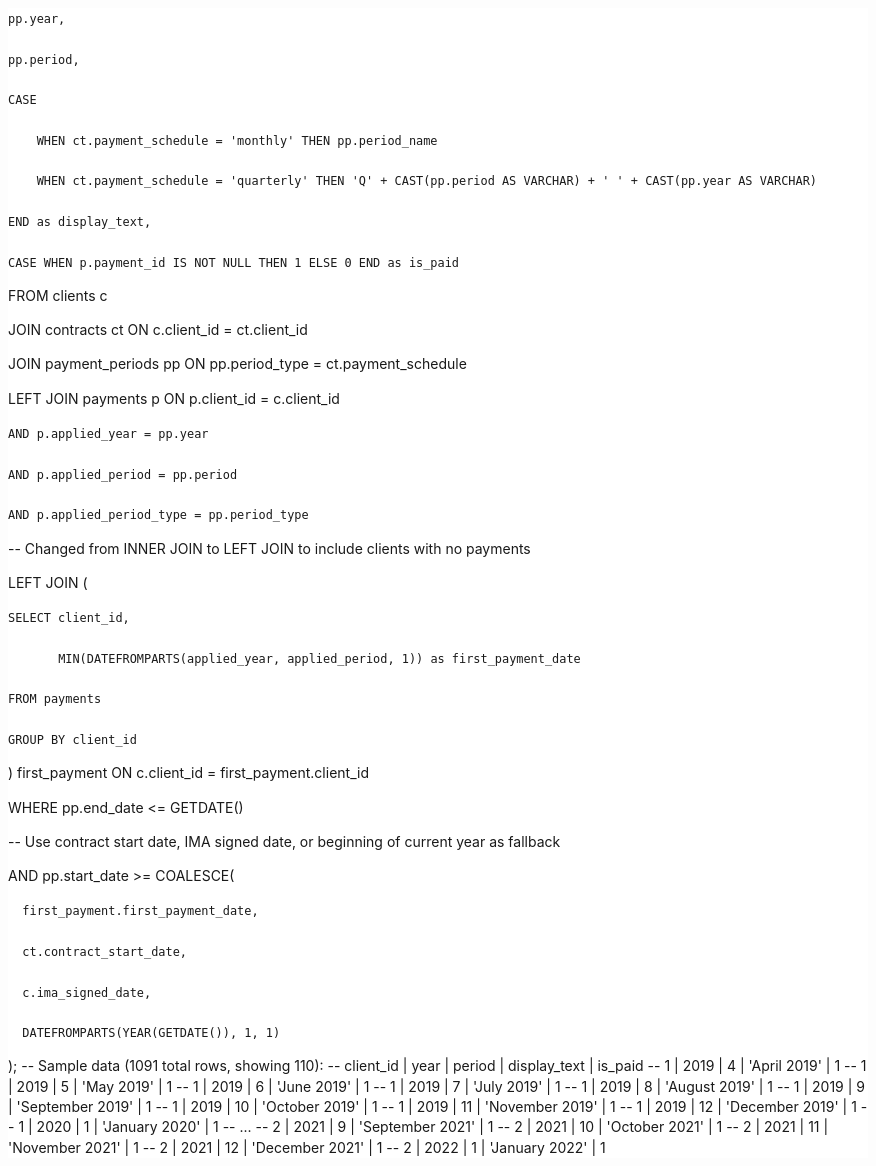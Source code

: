     pp.year,

    pp.period,

    CASE 

        WHEN ct.payment_schedule = 'monthly' THEN pp.period_name

        WHEN ct.payment_schedule = 'quarterly' THEN 'Q' + CAST(pp.period AS VARCHAR) + ' ' + CAST(pp.year AS VARCHAR)

    END as display_text,

    CASE WHEN p.payment_id IS NOT NULL THEN 1 ELSE 0 END as is_paid

FROM clients c

JOIN contracts ct ON c.client_id = ct.client_id

JOIN payment_periods pp ON pp.period_type = ct.payment_schedule

LEFT JOIN payments p ON p.client_id = c.client_id 

    AND p.applied_year = pp.year 

    AND p.applied_period = pp.period

    AND p.applied_period_type = pp.period_type

-- Changed from INNER JOIN to LEFT JOIN to include clients with no payments

LEFT JOIN (

    SELECT client_id, 

           MIN(DATEFROMPARTS(applied_year, applied_period, 1)) as first_payment_date

    FROM payments

    GROUP BY client_id

) first_payment ON c.client_id = first_payment.client_id

WHERE pp.end_date <= GETDATE()

  -- Use contract start date, IMA signed date, or beginning of current year as fallback

  AND pp.start_date >= COALESCE(

      first_payment.first_payment_date,

      ct.contract_start_date,

      c.ima_signed_date,

      DATEFROMPARTS(YEAR(GETDATE()), 1, 1)

  );
-- Sample data (1091 total rows, showing 110):
-- client_id | year | period | display_text | is_paid
-- 1 | 2019 | 4 | 'April 2019' | 1
-- 1 | 2019 | 5 | 'May 2019' | 1
-- 1 | 2019 | 6 | 'June 2019' | 1
-- 1 | 2019 | 7 | 'July 2019' | 1
-- 1 | 2019 | 8 | 'August 2019' | 1
-- 1 | 2019 | 9 | 'September 2019' | 1
-- 1 | 2019 | 10 | 'October 2019' | 1
-- 1 | 2019 | 11 | 'November 2019' | 1
-- 1 | 2019 | 12 | 'December 2019' | 1
-- 1 | 2020 | 1 | 'January 2020' | 1
-- ...
-- 2 | 2021 | 9 | 'September 2021' | 1
-- 2 | 2021 | 10 | 'October 2021' | 1
-- 2 | 2021 | 11 | 'November 2021' | 1
-- 2 | 2021 | 12 | 'December 2021' | 1
-- 2 | 2022 | 1 | 'January 2022' | 1